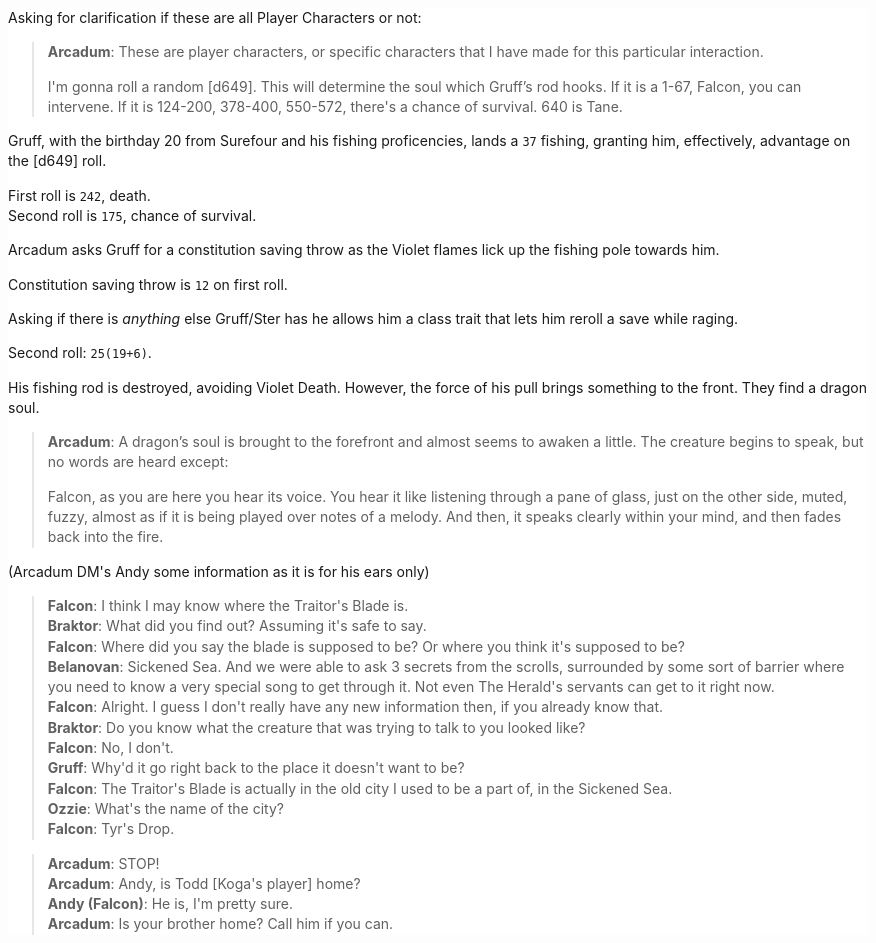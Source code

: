 Asking for clarification if these are all Player Characters or not:
> **Arcadum**: These are player characters, or specific characters that I have made for this particular interaction.
>
> I'm gonna roll a random [d649]. This will determine the soul which Gruff’s rod hooks. If it is a 1-67, Falcon, you can intervene. If it is 124-200, 378-400, 550-572, there's a chance of survival. 640 is Tane.

Gruff, with the birthday 20 from Surefour and his fishing proficencies, lands a `37` fishing, granting him, effectively, advantage on the [d649] roll.

First roll is `242`, death.<br>
Second roll is `175`, chance of survival.

Arcadum asks Gruff for a constitution saving throw as the Violet flames lick up the fishing pole towards him.

Constitution saving throw is `12` on first roll.

Asking if there is *anything* else Gruff/Ster has he allows him a class trait that lets him reroll a save while raging.

Second roll: `25(19+6)`.

His fishing rod is destroyed, avoiding Violet Death. However, the force of his pull brings something to the front. They find a dragon soul.

> **Arcadum**: A dragon’s soul is brought to the forefront and almost seems to awaken a little. The creature begins to speak, but no words are heard except:
>
> Falcon, as you are here you hear its voice. You hear it like listening through a pane of glass, just on the other side, muted, fuzzy, almost as if it is being played over notes of a melody. And then, it speaks clearly within your mind, and then fades back into the fire.

(Arcadum DM's Andy some information as it is for his ears only)

> **Falcon**: I think I may know where the Traitor's Blade is.<br>
**Braktor**: What did you find out? Assuming it's safe to say.<br>
**Falcon**: Where did you say the blade is supposed to be? Or where you think it's supposed to be?<br>
**Belanovan**: Sickened Sea. And we were able to ask 3 secrets from the scrolls, surrounded by some sort of barrier where you need to know a very special song to get through it. Not even The Herald's servants can get to it right now.<br>
**Falcon**: Alright. I guess I don't really have any new information then, if you already know that.<br>
**Braktor**: Do you know what the creature that was trying to talk to you looked like?<br>
**Falcon**: No, I don't.<br>
**Gruff**: Why'd it go right back to the place it doesn't want to be?<br>
**Falcon**: The Traitor's Blade is actually in the old city I used to be a part of, in the Sickened Sea.<br>
**Ozzie**: What's the name of the city?<br>
**Falcon**: Tyr's Drop.

> **Arcadum**: STOP!<br>
**Arcadum**: Andy, is Todd [Koga's player] home?<br>
**Andy (Falcon)**: He is, I'm pretty sure.<br>
**Arcadum**: Is your brother home? Call him if you can.
